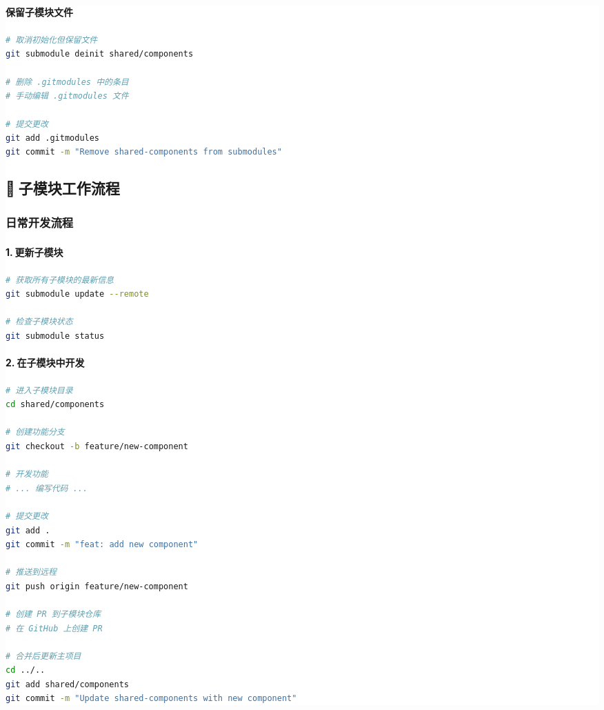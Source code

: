 #### 保留子模块文件

```bash
# 取消初始化但保留文件
git submodule deinit shared/components

# 删除 .gitmodules 中的条目
# 手动编辑 .gitmodules 文件

# 提交更改
git add .gitmodules
git commit -m "Remove shared-components from submodules"
```

## 🔄 子模块工作流程

### 日常开发流程

#### 1. 更新子模块

```bash
# 获取所有子模块的最新信息
git submodule update --remote

# 检查子模块状态
git submodule status
```

#### 2. 在子模块中开发

```bash
# 进入子模块目录
cd shared/components

# 创建功能分支
git checkout -b feature/new-component

# 开发功能
# ... 编写代码 ...

# 提交更改
git add .
git commit -m "feat: add new component"

# 推送到远程
git push origin feature/new-component

# 创建 PR 到子模块仓库
# 在 GitHub 上创建 PR

# 合并后更新主项目
cd ../..
git add shared/components
git commit -m "Update shared-components with new component"
```

